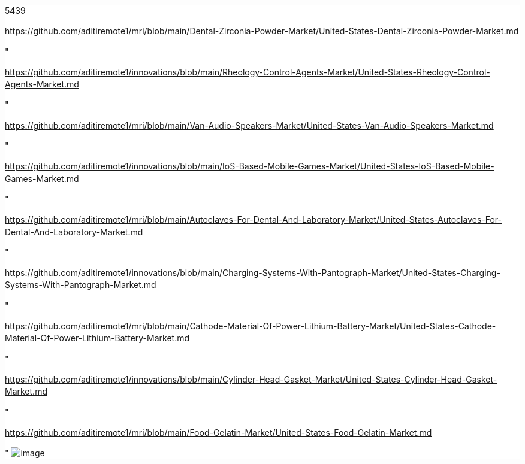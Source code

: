 5439</p><p><a href="https://github.com/aditiremote1/mri/blob/main/Dental-Zirconia-Powder-Market/United-States-Dental-Zirconia-Powder-Market.md">https://github.com/aditiremote1/mri/blob/main/Dental-Zirconia-Powder-Market/United-States-Dental-Zirconia-Powder-Market.md</a></p>"<p><a href="https://github.com/aditiremote1/innovations/blob/main/Rheology-Control-Agents-Market/United-States-Rheology-Control-Agents-Market.md">https://github.com/aditiremote1/innovations/blob/main/Rheology-Control-Agents-Market/United-States-Rheology-Control-Agents-Market.md</a></p>"<p><a href="https://github.com/aditiremote1/mri/blob/main/Van-Audio-Speakers-Market/United-States-Van-Audio-Speakers-Market.md">https://github.com/aditiremote1/mri/blob/main/Van-Audio-Speakers-Market/United-States-Van-Audio-Speakers-Market.md</a></p>"<p><a href="https://github.com/aditiremote1/innovations/blob/main/IoS-Based-Mobile-Games-Market/United-States-IoS-Based-Mobile-Games-Market.md">https://github.com/aditiremote1/innovations/blob/main/IoS-Based-Mobile-Games-Market/United-States-IoS-Based-Mobile-Games-Market.md</a></p>"<p><a href="https://github.com/aditiremote1/mri/blob/main/Autoclaves-For-Dental-And-Laboratory-Market/United-States-Autoclaves-For-Dental-And-Laboratory-Market.md">https://github.com/aditiremote1/mri/blob/main/Autoclaves-For-Dental-And-Laboratory-Market/United-States-Autoclaves-For-Dental-And-Laboratory-Market.md</a></p>"<p><a href="https://github.com/aditiremote1/innovations/blob/main/Charging-Systems-With-Pantograph-Market/United-States-Charging-Systems-With-Pantograph-Market.md">https://github.com/aditiremote1/innovations/blob/main/Charging-Systems-With-Pantograph-Market/United-States-Charging-Systems-With-Pantograph-Market.md</a></p>"<p><a href="https://github.com/aditiremote1/mri/blob/main/Cathode-Material-Of-Power-Lithium-Battery-Market/United-States-Cathode-Material-Of-Power-Lithium-Battery-Market.md">https://github.com/aditiremote1/mri/blob/main/Cathode-Material-Of-Power-Lithium-Battery-Market/United-States-Cathode-Material-Of-Power-Lithium-Battery-Market.md</a></p>"<p><a href="https://github.com/aditiremote1/innovations/blob/main/Cylinder-Head-Gasket-Market/United-States-Cylinder-Head-Gasket-Market.md">https://github.com/aditiremote1/innovations/blob/main/Cylinder-Head-Gasket-Market/United-States-Cylinder-Head-Gasket-Market.md</a></p>"<p><a href="https://github.com/aditiremote1/mri/blob/main/Food-Gelatin-Market/United-States-Food-Gelatin-Market.md">https://github.com/aditiremote1/mri/blob/main/Food-Gelatin-Market/United-States-Food-Gelatin-Market.md</a></p>"
![image](https://github.com/user-attachments/assets/0d9dc6ec-9f45-4485-9fd6-04119fbe7294)
